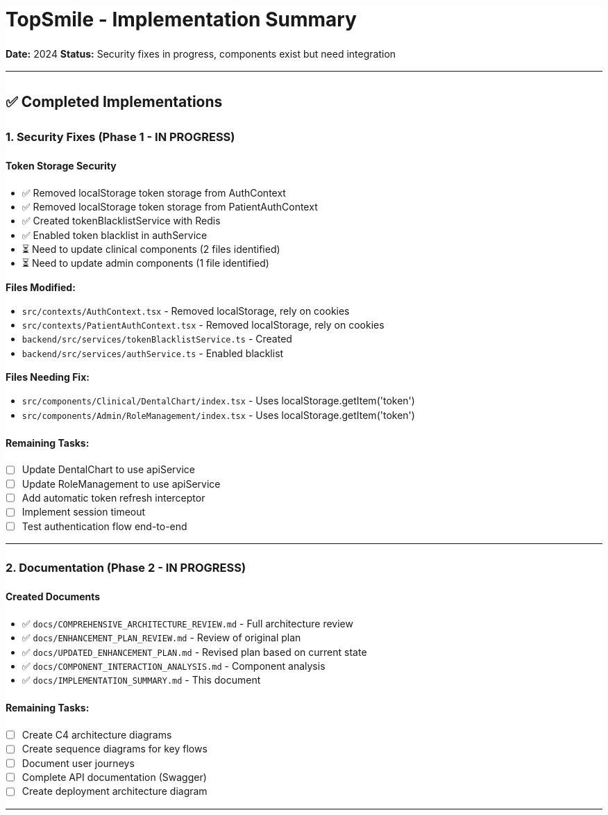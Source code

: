 # TopSmile - Implementation Summary
**Date:** 2024
**Status:** Security fixes in progress, components exist but need integration

---

## ✅ Completed Implementations

### 1. Security Fixes (Phase 1 - IN PROGRESS)

#### Token Storage Security
- ✅ Removed localStorage token storage from AuthContext
- ✅ Removed localStorage token storage from PatientAuthContext
- ✅ Created tokenBlacklistService with Redis
- ✅ Enabled token blacklist in authService
- ⏳ Need to update clinical components (2 files identified)
- ⏳ Need to update admin components (1 file identified)

**Files Modified:**
- `src/contexts/AuthContext.tsx` - Removed localStorage, rely on cookies
- `src/contexts/PatientAuthContext.tsx` - Removed localStorage, rely on cookies
- `backend/src/services/tokenBlacklistService.ts` - Created
- `backend/src/services/authService.ts` - Enabled blacklist

**Files Needing Fix:**
- `src/components/Clinical/DentalChart/index.tsx` - Uses localStorage.getItem('token')
- `src/components/Admin/RoleManagement/index.tsx` - Uses localStorage.getItem('token')

#### Remaining Tasks:
- [ ] Update DentalChart to use apiService
- [ ] Update RoleManagement to use apiService
- [ ] Add automatic token refresh interceptor
- [ ] Implement session timeout
- [ ] Test authentication flow end-to-end

---

### 2. Documentation (Phase 2 - IN PROGRESS)

#### Created Documents
- ✅ `docs/COMPREHENSIVE_ARCHITECTURE_REVIEW.md` - Full architecture review
- ✅ `docs/ENHANCEMENT_PLAN_REVIEW.md` - Review of original plan
- ✅ `docs/UPDATED_ENHANCEMENT_PLAN.md` - Revised plan based on current state
- ✅ `docs/COMPONENT_INTERACTION_ANALYSIS.md` - Component analysis
- ✅ `docs/IMPLEMENTATION_SUMMARY.md` - This document

#### Remaining Tasks:
- [ ] Create C4 architecture diagrams
- [ ] Create sequence diagrams for key flows
- [ ] Document user journeys
- [ ] Complete API documentation (Swagger)
- [ ] Create deployment architecture diagram

---